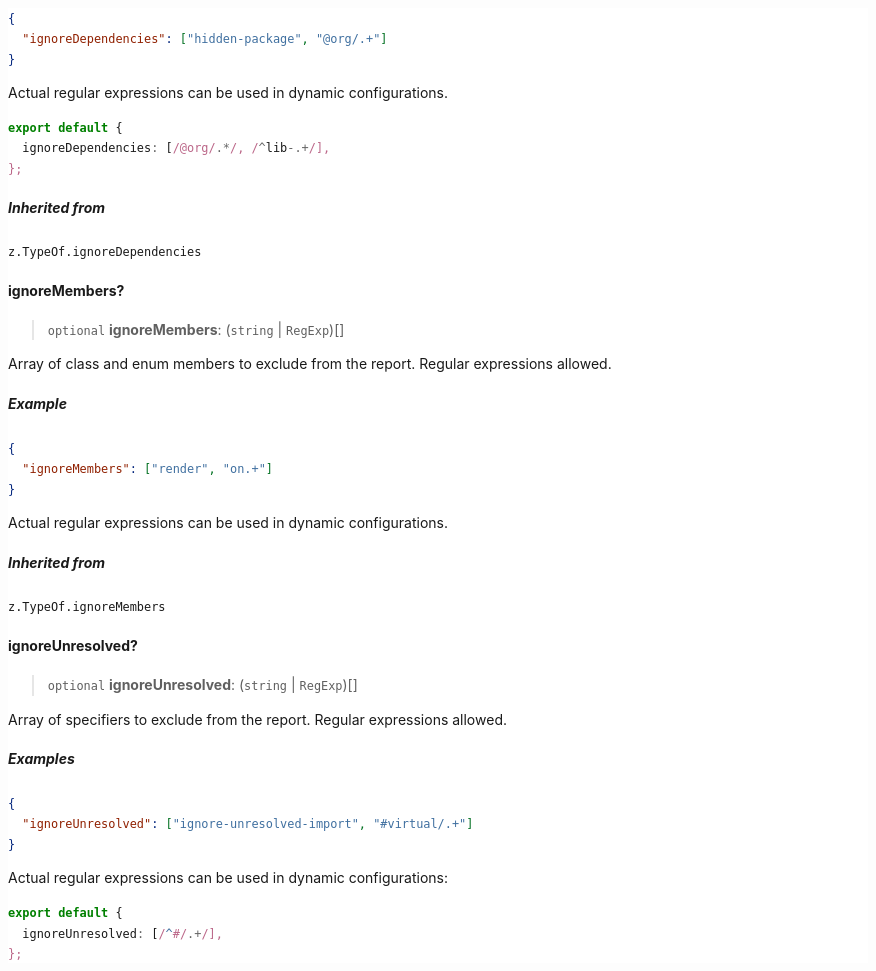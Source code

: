 ```json title="knip.json"
{
  "ignoreDependencies": ["hidden-package", "@org/.+"]
}
```

Actual regular expressions can be used in dynamic configurations.

```ts title="knip.ts"
export default {
  ignoreDependencies: [/@org/.*/, /^lib-.+/],
};
```

##### Inherited from

`z.TypeOf.ignoreDependencies`

#### ignoreMembers?

> `optional` **ignoreMembers**: (`string` \| `RegExp`)[]

Array of class and enum members to exclude from the report. Regular expressions
allowed.

##### Example

```json title="knip.json"
{
  "ignoreMembers": ["render", "on.+"]
}
```

Actual regular expressions can be used in dynamic configurations.

##### Inherited from

`z.TypeOf.ignoreMembers`

#### ignoreUnresolved?

> `optional` **ignoreUnresolved**: (`string` \| `RegExp`)[]

Array of specifiers to exclude from the report. Regular expressions allowed.

##### Examples

```json title="knip.json"
{
  "ignoreUnresolved": ["ignore-unresolved-import", "#virtual/.+"]
}
```

Actual regular expressions can be used in dynamic configurations:

```ts title="knip.ts"
export default {
  ignoreUnresolved: [/^#/.+/],
};
```
